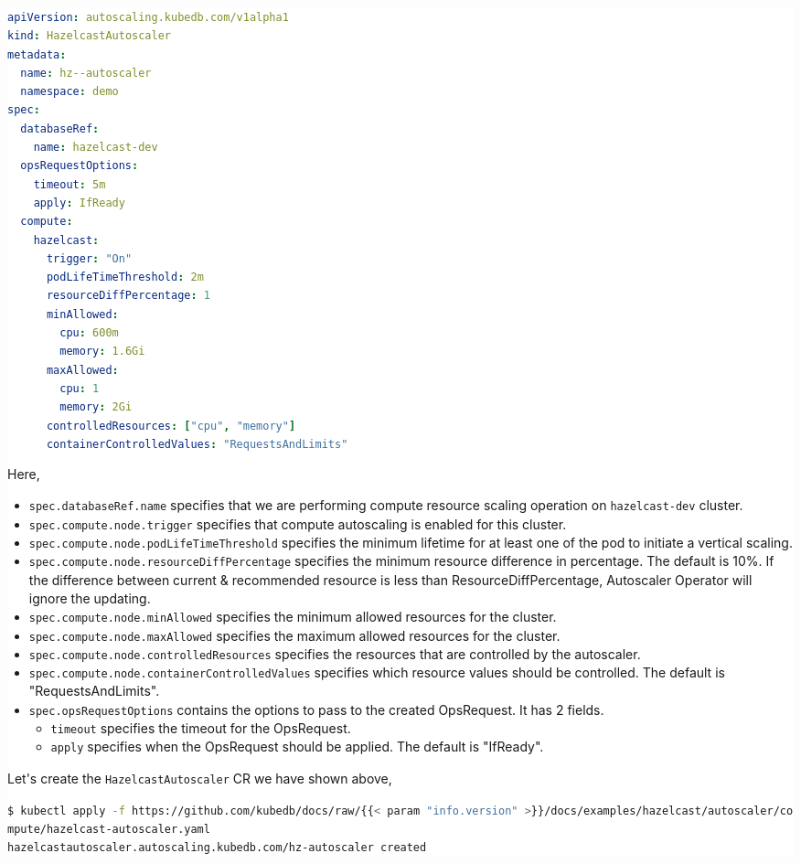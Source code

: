 ```yaml
apiVersion: autoscaling.kubedb.com/v1alpha1
kind: HazelcastAutoscaler
metadata:
  name: hz--autoscaler
  namespace: demo
spec:
  databaseRef:
    name: hazelcast-dev
  opsRequestOptions:
    timeout: 5m
    apply: IfReady
  compute:
    hazelcast:
      trigger: "On"
      podLifeTimeThreshold: 2m
      resourceDiffPercentage: 1
      minAllowed:
        cpu: 600m
        memory: 1.6Gi
      maxAllowed:
        cpu: 1
        memory: 2Gi
      controlledResources: ["cpu", "memory"]
      containerControlledValues: "RequestsAndLimits"
```

Here,

- `spec.databaseRef.name` specifies that we are performing compute resource scaling operation on `hazelcast-dev` cluster.
- `spec.compute.node.trigger` specifies that compute autoscaling is enabled for this cluster.
- `spec.compute.node.podLifeTimeThreshold` specifies the minimum lifetime for at least one of the pod to initiate a vertical scaling.
- `spec.compute.node.resourceDiffPercentage` specifies the minimum resource difference in percentage. The default is 10%.
  If the difference between current & recommended resource is less than ResourceDiffPercentage, Autoscaler Operator will ignore the updating.
- `spec.compute.node.minAllowed` specifies the minimum allowed resources for the cluster.
- `spec.compute.node.maxAllowed` specifies the maximum allowed resources for the cluster.
- `spec.compute.node.controlledResources` specifies the resources that are controlled by the autoscaler.
- `spec.compute.node.containerControlledValues` specifies which resource values should be controlled. The default is "RequestsAndLimits".
- `spec.opsRequestOptions` contains the options to pass to the created OpsRequest. It has 2 fields.
  - `timeout` specifies the timeout for the OpsRequest.
  - `apply` specifies when the OpsRequest should be applied. The default is "IfReady".

Let's create the `HazelcastAutoscaler` CR we have shown above,

```bash
$ kubectl apply -f https://github.com/kubedb/docs/raw/{{< param "info.version" >}}/docs/examples/hazelcast/autoscaler/compute/hazelcast-autoscaler.yaml
hazelcastautoscaler.autoscaling.kubedb.com/hz-autoscaler created
```


[//]: # (- Monitor your Hazelcast database with KubeDB using [out-of-the-box builtin-Prometheus]&#40;/docs/guides/hazelcast/monitoring/using-builtin-prometheus.md&#41;.)